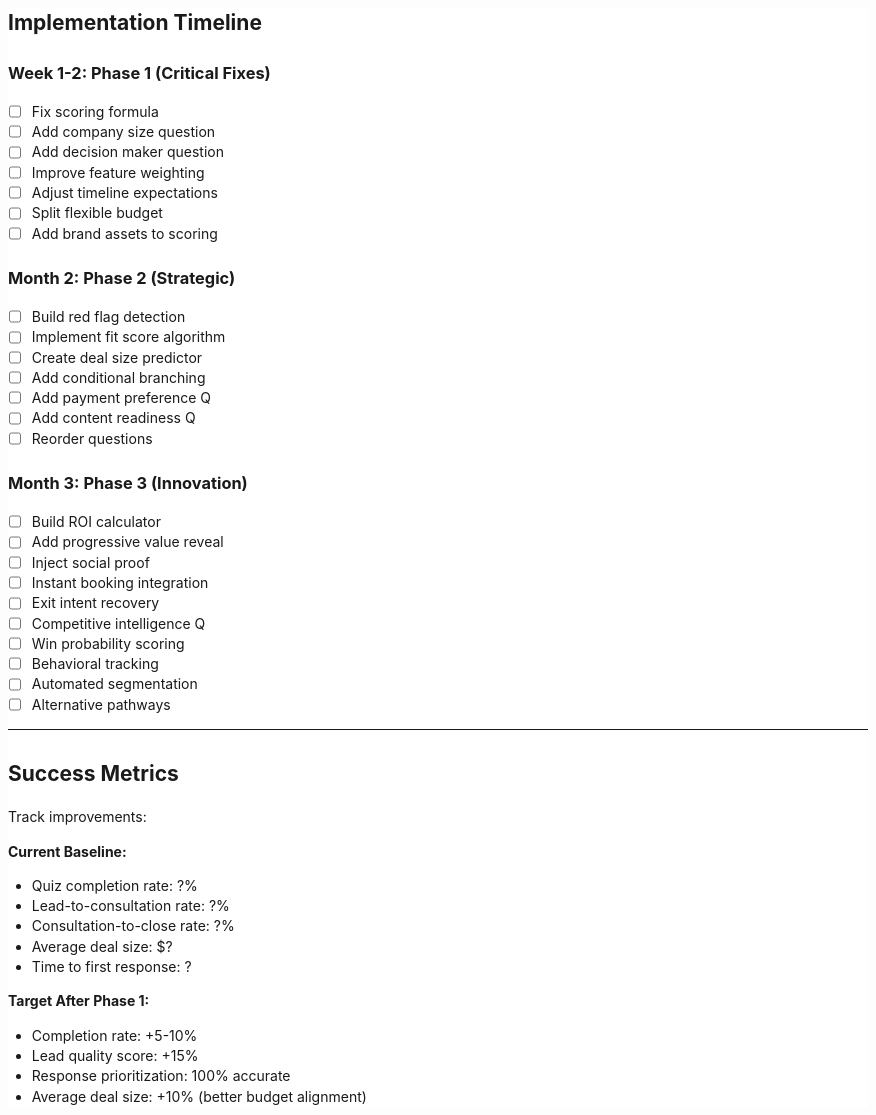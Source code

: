 
## Implementation Timeline

### Week 1-2: Phase 1 (Critical Fixes)
- [ ] Fix scoring formula
- [ ] Add company size question
- [ ] Add decision maker question
- [ ] Improve feature weighting
- [ ] Adjust timeline expectations
- [ ] Split flexible budget
- [ ] Add brand assets to scoring

### Month 2: Phase 2 (Strategic)
- [ ] Build red flag detection
- [ ] Implement fit score algorithm
- [ ] Create deal size predictor
- [ ] Add conditional branching
- [ ] Add payment preference Q
- [ ] Add content readiness Q
- [ ] Reorder questions

### Month 3: Phase 3 (Innovation)
- [ ] Build ROI calculator
- [ ] Add progressive value reveal
- [ ] Inject social proof
- [ ] Instant booking integration
- [ ] Exit intent recovery
- [ ] Competitive intelligence Q
- [ ] Win probability scoring
- [ ] Behavioral tracking
- [ ] Automated segmentation
- [ ] Alternative pathways

---

## Success Metrics

Track improvements:

**Current Baseline:**
- Quiz completion rate: ?%
- Lead-to-consultation rate: ?%
- Consultation-to-close rate: ?%
- Average deal size: $?
- Time to first response: ?

**Target After Phase 1:**
- Completion rate: +5-10%
- Lead quality score: +15%
- Response prioritization: 100% accurate
- Average deal size: +10% (better budget alignment)
